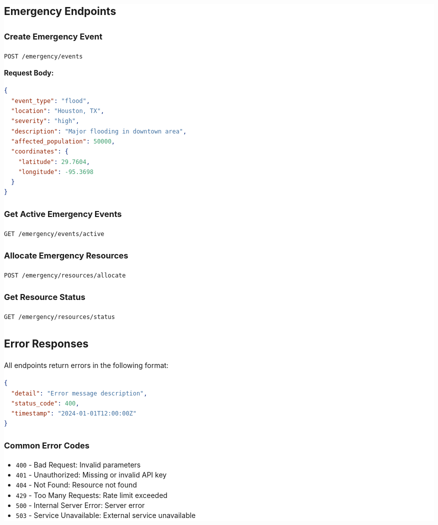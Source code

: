 ## Emergency Endpoints

### Create Emergency Event
```http
POST /emergency/events
```

**Request Body:**
```json
{
  "event_type": "flood",
  "location": "Houston, TX",
  "severity": "high",
  "description": "Major flooding in downtown area",
  "affected_population": 50000,
  "coordinates": {
    "latitude": 29.7604,
    "longitude": -95.3698
  }
}
```

### Get Active Emergency Events
```http
GET /emergency/events/active
```

### Allocate Emergency Resources
```http
POST /emergency/resources/allocate
```

### Get Resource Status
```http
GET /emergency/resources/status
```

## Error Responses

All endpoints return errors in the following format:

```json
{
  "detail": "Error message description",
  "status_code": 400,
  "timestamp": "2024-01-01T12:00:00Z"
}
```

### Common Error Codes

- `400` - Bad Request: Invalid parameters
- `401` - Unauthorized: Missing or invalid API key
- `404` - Not Found: Resource not found
- `429` - Too Many Requests: Rate limit exceeded
- `500` - Internal Server Error: Server error
- `503` - Service Unavailable: External service unavailable
